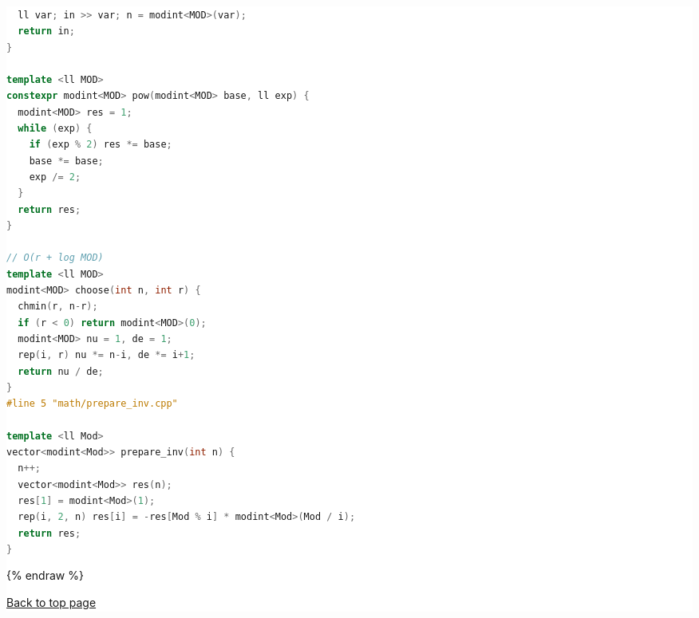 ```cpp
  ll var; in >> var; n = modint<MOD>(var);
  return in;
}

template <ll MOD>
constexpr modint<MOD> pow(modint<MOD> base, ll exp) {
  modint<MOD> res = 1;
  while (exp) {
    if (exp % 2) res *= base;
    base *= base;
    exp /= 2;
  }
  return res;
}

// O(r + log MOD)
template <ll MOD>
modint<MOD> choose(int n, int r) {
  chmin(r, n-r);
  if (r < 0) return modint<MOD>(0);
  modint<MOD> nu = 1, de = 1;
  rep(i, r) nu *= n-i, de *= i+1;
  return nu / de;
}
#line 5 "math/prepare_inv.cpp"

template <ll Mod>
vector<modint<Mod>> prepare_inv(int n) {
  n++;
  vector<modint<Mod>> res(n);
  res[1] = modint<Mod>(1);
  rep(i, 2, n) res[i] = -res[Mod % i] * modint<Mod>(Mod / i);
  return res;
}

```
{% endraw %}

<a href="../../index.html">Back to top page</a>

